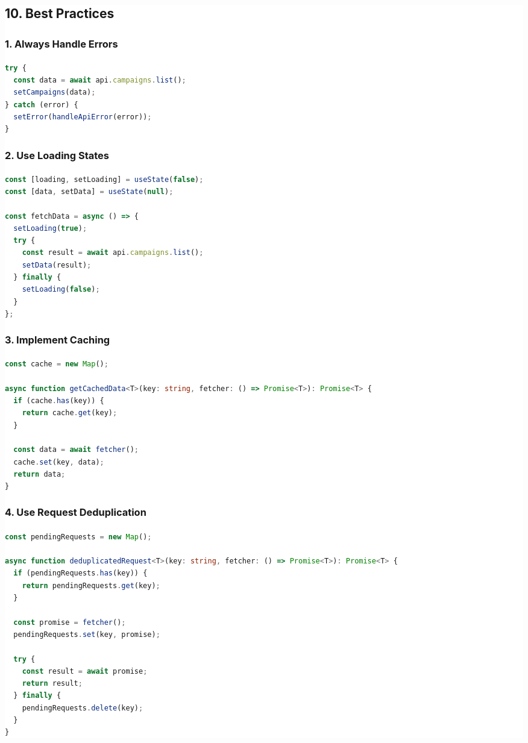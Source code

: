 ## 10. Best Practices

### 1. Always Handle Errors
```typescript
try {
  const data = await api.campaigns.list();
  setCampaigns(data);
} catch (error) {
  setError(handleApiError(error));
}
```

### 2. Use Loading States
```typescript
const [loading, setLoading] = useState(false);
const [data, setData] = useState(null);

const fetchData = async () => {
  setLoading(true);
  try {
    const result = await api.campaigns.list();
    setData(result);
  } finally {
    setLoading(false);
  }
};
```

### 3. Implement Caching
```typescript
const cache = new Map();

async function getCachedData<T>(key: string, fetcher: () => Promise<T>): Promise<T> {
  if (cache.has(key)) {
    return cache.get(key);
  }
  
  const data = await fetcher();
  cache.set(key, data);
  return data;
}
```

### 4. Use Request Deduplication
```typescript
const pendingRequests = new Map();

async function deduplicatedRequest<T>(key: string, fetcher: () => Promise<T>): Promise<T> {
  if (pendingRequests.has(key)) {
    return pendingRequests.get(key);
  }
  
  const promise = fetcher();
  pendingRequests.set(key, promise);
  
  try {
    const result = await promise;
    return result;
  } finally {
    pendingRequests.delete(key);
  }
}
```